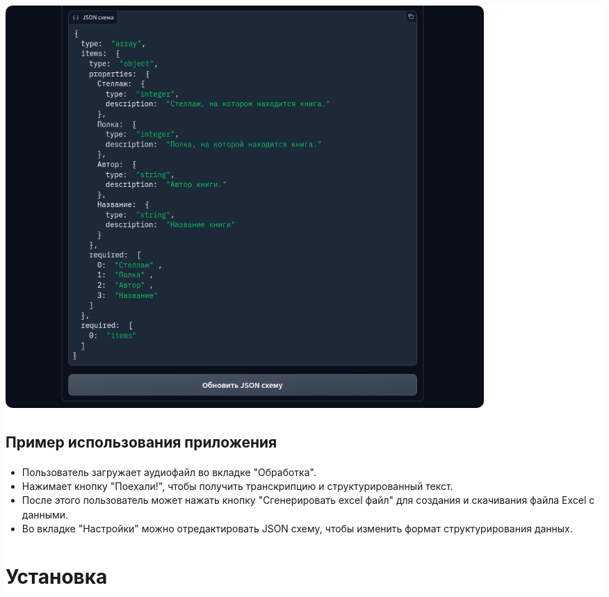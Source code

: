  <img src="docs/image-1.png" alt="Пример" style="width:80%; height:auto; border-radius:10px;">
</a>

## Пример использования приложения
- Пользователь загружает аудиофайл во вкладке "Обработка".
- Нажимает кнопку "Поехали!", чтобы получить транскрипцию и структурированный текст.
- После этого пользователь может нажать кнопку "Сгенерировать excel файл" для создания и скачивания файла Excel с данными.
- Во вкладке "Настройки" можно отредактировать JSON схему, чтобы изменить формат структурирования данных.

# Установка 
